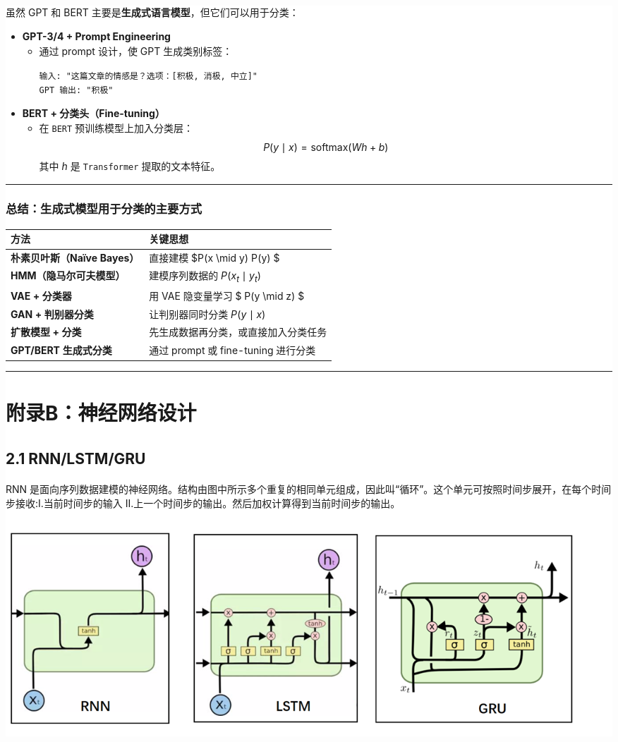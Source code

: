虽然 GPT 和 BERT 主要是**生成式语言模型**，但它们可以用于分类：
- **GPT-3/4 + Prompt Engineering**
  - 通过 prompt 设计，使 GPT 生成类别标签：
    ```
    输入: "这篇文章的情感是？选项：[积极, 消极, 中立]"
    GPT 输出: "积极"
    ```
- **BERT + 分类头（Fine-tuning）**
  - 在 `BERT` 预训练模型上加入分类层：
    $$
    P(y \mid x) = \text{softmax}(W h + b)
    $$
    其中 $h$ 是 `Transformer` 提取的文本特征。

---

### **总结：生成式模型用于分类的主要方式**

| 方法                          | 关键思想                             |
| :---------------------------- | :----------------------------------- |
| **朴素贝叶斯（Naïve Bayes）** | 直接建模 $P(x \mid y) P(y) $         |
| **HMM（隐马尔可夫模型）**     | 建模序列数据的 $P(x_t \mid y_t)$     |
| **VAE + 分类器**              | 用 VAE 隐变量学习 $ P(y \mid z) $    |
| **GAN + 判别器分类**          | 让判别器同时分类 $P(y \mid x)$       |
| **扩散模型 + 分类**           | 先生成数据再分类，或直接加入分类任务 |
| **GPT/BERT 生成式分类**       | 通过 prompt 或 fine-tuning 进行分类  |

---

# 附录B：神经网络设计

## 2.1 RNN/LSTM/GRU

RNN 是面向序列数据建模的神经网络。结构由图中所示多个重复的相同单元组成，因此叫“循环”。这个单元可按照时间步展开，在每个时间步接收:Ⅰ.当前时间步的输入 Ⅱ.上一个时间步的输出。然后加权计算得到当前时间步的输出。

<img src="https://raw.githubusercontent.com/lostboiiii/picgo/main/img/20250202122624589.png" style="zoom:80%;" />
